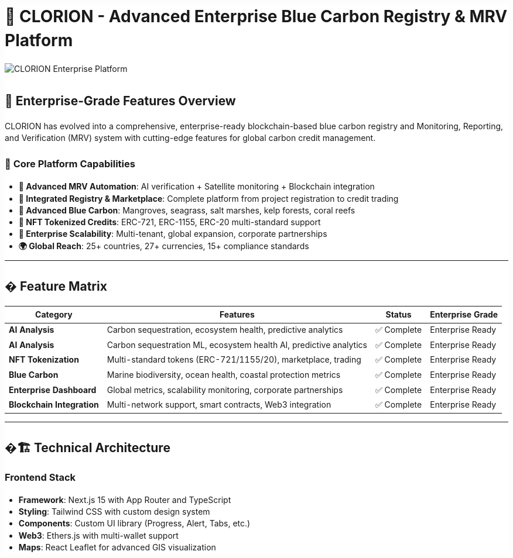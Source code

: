 # 🌊 CLORION - Advanced Enterprise Blue Carbon Registry & MRV Platform

![CLORION Enterprise Platform](https://via.placeholder.com/800x200/1e40af/ffffff?text=CLORION+Enterprise+Blue+Carbon+Platform)

## 🚀 **Enterprise-Grade Features Overview**

CLORION has evolved into a comprehensive, enterprise-ready blockchain-based blue carbon registry and Monitoring, Reporting, and Verification (MRV) system with cutting-edge features for global carbon credit management.

### 🎯 **Core Platform Capabilities**

- **🤖 Advanced MRV Automation**: AI verification + Satellite monitoring + Blockchain integration
- **🏪 Integrated Registry & Marketplace**: Complete platform from project registration to credit trading
- **🌊 Advanced Blue Carbon**: Mangroves, seagrass, salt marshes, kelp forests, coral reefs
- **🎨 NFT Tokenized Credits**: ERC-721, ERC-1155, ERC-20 multi-standard support
- **🏢 Enterprise Scalability**: Multi-tenant, global expansion, corporate partnerships
- **🌍 Global Reach**: 25+ countries, 27+ currencies, 15+ compliance standards

---

## � **Feature Matrix**

| Category | Features | Status | Enterprise Grade |
|----------|----------|---------|------------------|
| **AI Analysis** | Carbon sequestration, ecosystem health, predictive analytics | ✅ Complete | Enterprise Ready |
| **AI Analysis** | Carbon sequestration ML, ecosystem health AI, predictive analytics | ✅ Complete | Enterprise Ready |
| **NFT Tokenization** | Multi-standard tokens (ERC-721/1155/20), marketplace, trading | ✅ Complete | Enterprise Ready |
| **Blue Carbon** | Marine biodiversity, ocean health, coastal protection metrics | ✅ Complete | Enterprise Ready |
| **Enterprise Dashboard** | Global metrics, scalability monitoring, corporate partnerships | ✅ Complete | Enterprise Ready |
| **Blockchain Integration** | Multi-network support, smart contracts, Web3 integration | ✅ Complete | Enterprise Ready |

---

## �🏗️ **Technical Architecture**

### **Frontend Stack**
- **Framework**: Next.js 15 with App Router and TypeScript
- **Styling**: Tailwind CSS with custom design system
- **Components**: Custom UI library (Progress, Alert, Tabs, etc.)
- **Web3**: Ethers.js with multi-wallet support
- **Maps**: React Leaflet for advanced GIS visualization
